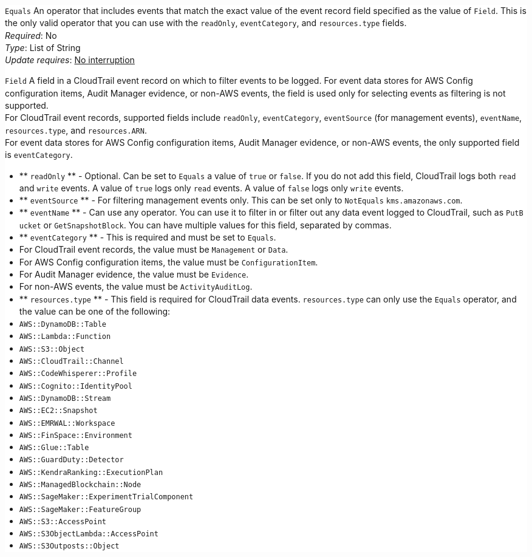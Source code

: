 `Equals`  <a name="cfn-cloudtrail-trail-advancedfieldselector-equals"></a>
 An operator that includes events that match the exact value of the event record field specified as the value of `Field`\. This is the only valid operator that you can use with the `readOnly`, `eventCategory`, and `resources.type` fields\.  
*Required*: No  
*Type*: List of String  
*Update requires*: [No interruption](https://docs.aws.amazon.com/AWSCloudFormation/latest/UserGuide/using-cfn-updating-stacks-update-behaviors.html#update-no-interrupt)

`Field`  <a name="cfn-cloudtrail-trail-advancedfieldselector-field"></a>
 A field in a CloudTrail event record on which to filter events to be logged\. For event data stores for AWS Config configuration items, Audit Manager evidence, or non\-AWS events, the field is used only for selecting events as filtering is not supported\.   
 For CloudTrail event records, supported fields include `readOnly`, `eventCategory`, `eventSource` \(for management events\), `eventName`, `resources.type`, and `resources.ARN`\.   
 For event data stores for AWS Config configuration items, Audit Manager evidence, or non\-AWS events, the only supported field is `eventCategory`\.   
+  ** `readOnly` ** \- Optional\. Can be set to `Equals` a value of `true` or `false`\. If you do not add this field, CloudTrail logs both `read` and `write` events\. A value of `true` logs only `read` events\. A value of `false` logs only `write` events\.
+  ** `eventSource` ** \- For filtering management events only\. This can be set only to `NotEquals` `kms.amazonaws.com`\.
+  ** `eventName` ** \- Can use any operator\. You can use it to ﬁlter in or ﬁlter out any data event logged to CloudTrail, such as `PutBucket` or `GetSnapshotBlock`\. You can have multiple values for this ﬁeld, separated by commas\.
+  ** `eventCategory` ** \- This is required and must be set to `Equals`\. 
  +  For CloudTrail event records, the value must be `Management` or `Data`\. 
  +  For AWS Config configuration items, the value must be `ConfigurationItem`\. 
  +  For Audit Manager evidence, the value must be `Evidence`\. 
  +  For non\-AWS events, the value must be `ActivityAuditLog`\. 
+  ** `resources.type` ** \- This ﬁeld is required for CloudTrail data events\. `resources.type` can only use the `Equals` operator, and the value can be one of the following:
  +  `AWS::DynamoDB::Table` 
  +  `AWS::Lambda::Function` 
  +  `AWS::S3::Object` 
  +  `AWS::CloudTrail::Channel` 
  +  `AWS::CodeWhisperer::Profile` 
  +  `AWS::Cognito::IdentityPool` 
  +  `AWS::DynamoDB::Stream` 
  +  `AWS::EC2::Snapshot` 
  +  `AWS::EMRWAL::Workspace` 
  +  `AWS::FinSpace::Environment` 
  +  `AWS::Glue::Table` 
  +  `AWS::GuardDuty::Detector` 
  +  `AWS::KendraRanking::ExecutionPlan` 
  +  `AWS::ManagedBlockchain::Node` 
  +  `AWS::SageMaker::ExperimentTrialComponent` 
  +  `AWS::SageMaker::FeatureGroup` 
  +  `AWS::S3::AccessPoint` 
  +  `AWS::S3ObjectLambda::AccessPoint` 
  +  `AWS::S3Outposts::Object` 
